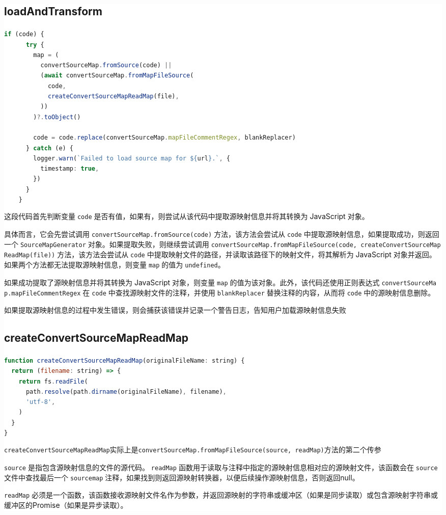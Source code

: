 

## loadAndTransform

```ts
if (code) {
      try {
        map = (
          convertSourceMap.fromSource(code) ||
          (await convertSourceMap.fromMapFileSource(
            code,
            createConvertSourceMapReadMap(file),
          ))
        )?.toObject()

        code = code.replace(convertSourceMap.mapFileCommentRegex, blankReplacer)
      } catch (e) {
        logger.warn(`Failed to load source map for ${url}.`, {
          timestamp: true,
        })
      }
    }
```

这段代码首先判断变量 `code` 是否有值，如果有，则尝试从该代码中提取源映射信息并将其转换为 JavaScript 对象。

具体而言，它会先尝试调用 `convertSourceMap.fromSource(code)` 方法，该方法会尝试从 `code` 中提取源映射信息，如果提取成功，则返回一个 `SourceMapGenerator` 对象。如果提取失败，则继续尝试调用 `convertSourceMap.fromMapFileSource(code, createConvertSourceMapReadMap(file))` 方法，该方法会尝试从 `code` 中提取映射文件的路径，并读取该路径下的映射文件，将其解析为 JavaScript 对象并返回。如果两个方法都无法提取源映射信息，则变量 `map` 的值为 `undefined`。

如果成功提取了源映射信息并将其转换为 JavaScript 对象，则变量 `map` 的值为该对象。此外，该代码还使用正则表达式 `convertSourceMap.mapFileCommentRegex` 在 `code` 中查找源映射文件的注释，并使用 `blankReplacer` 替换注释的内容，从而将 `code` 中的源映射信息删除。

如果提取源映射信息的过程中发生错误，则会捕获该错误并记录一个警告日志，告知用户加载源映射信息失败

## createConvertSourceMapReadMap

```js
function createConvertSourceMapReadMap(originalFileName: string) {
  return (filename: string) => {
    return fs.readFile(
      path.resolve(path.dirname(originalFileName), filename),
      'utf-8',
    )
  }
}
```

`createConvertSourceMapReadMap`实际上是`convertSourceMap.fromMapFileSource(source, readMap)`方法的第二个传参

`source` 是指包含源映射信息的文件的源代码。 `readMap` 函数用于读取与注释中指定的源映射信息相对应的源映射文件，该函数会在 `source` 文件中查找最后一个 `sourcemap` 注释，如果找到则返回源映射转换器，以便后续操作源映射信息，否则返回null。

`readMap` 必须是一个函数，该函数接收源映射文件名作为参数，并返回源映射的字符串或缓冲区（如果是同步读取）或包含源映射字符串或缓冲区的Promise（如果是异步读取）。
